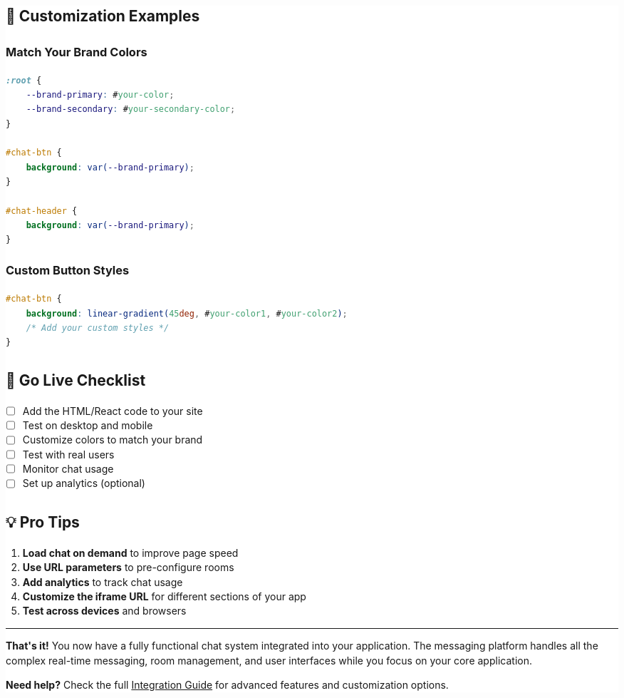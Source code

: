 ## 🎨 Customization Examples

### Match Your Brand Colors
```css
:root {
    --brand-primary: #your-color;
    --brand-secondary: #your-secondary-color;
}

#chat-btn {
    background: var(--brand-primary);
}

#chat-header {
    background: var(--brand-primary);
}
```

### Custom Button Styles
```css
#chat-btn {
    background: linear-gradient(45deg, #your-color1, #your-color2);
    /* Add your custom styles */
}
```

## 🚀 Go Live Checklist

- [ ] Add the HTML/React code to your site
- [ ] Test on desktop and mobile
- [ ] Customize colors to match your brand
- [ ] Test with real users
- [ ] Monitor chat usage
- [ ] Set up analytics (optional)

## 💡 Pro Tips

1. **Load chat on demand** to improve page speed
2. **Use URL parameters** to pre-configure rooms
3. **Add analytics** to track chat usage
4. **Customize the iframe URL** for different sections of your app
5. **Test across devices** and browsers

---

**That's it!** You now have a fully functional chat system integrated into your application. The messaging platform handles all the complex real-time messaging, room management, and user interfaces while you focus on your core application.

**Need help?** Check the full [Integration Guide](./INTEGRATION_GUIDE.md) for advanced features and customization options.
